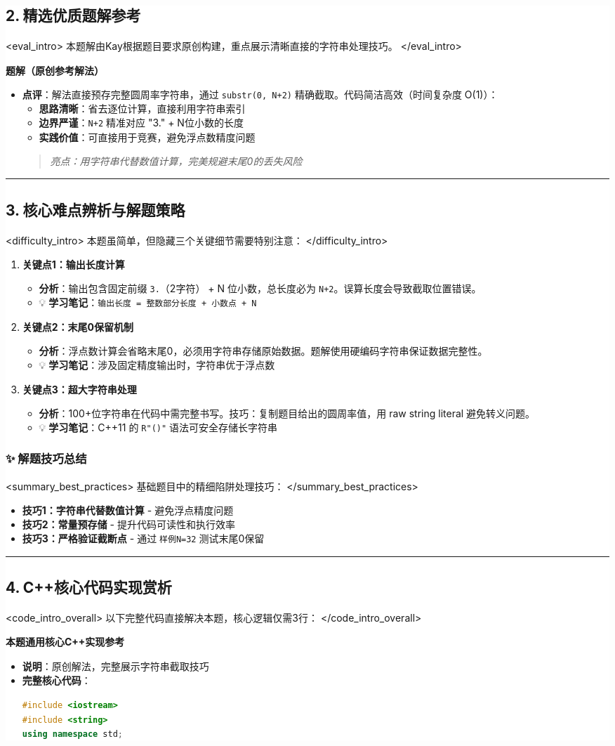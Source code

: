
## 2. 精选优质题解参考  
<eval_intro>
本题解由Kay根据题目要求原创构建，重点展示清晰直接的字符串处理技巧。
</eval_intro>

**题解（原创参考解法）**  
* **点评**：解法直接预存完整圆周率字符串，通过 `substr(0, N+2)` 精确截取。代码简洁高效（时间复杂度 O(1)）：  
  - **思路清晰**：省去逐位计算，直接利用字符串索引  
  - **边界严谨**：`N+2` 精准对应 "3." + N位小数的长度  
  - **实践价值**：可直接用于竞赛，避免浮点数精度问题  
  > *亮点：用字符串代替数值计算，完美规避末尾0的丢失风险*

---

## 3. 核心难点辨析与解题策略

<difficulty_intro>
本题虽简单，但隐藏三个关键细节需要特别注意：
</difficulty_intro>

1.  **关键点1：输出长度计算**  
    * **分析**：输出包含固定前缀 `3.`（2字符） + N 位小数，总长度必为 `N+2`。误算长度会导致截取位置错误。  
    * 💡 **学习笔记**：`输出长度 = 整数部分长度 + 小数点 + N`  

2.  **关键点2：末尾0保留机制**  
    * **分析**：浮点数计算会省略末尾0，必须用字符串存储原始数据。题解使用硬编码字符串保证数据完整性。  
    * 💡 **学习笔记**：涉及固定精度输出时，字符串优于浮点数  

3.  **关键点3：超大字符串处理**  
    * **分析**：100+位字符串在代码中需完整书写。技巧：复制题目给出的圆周率值，用 raw string literal 避免转义问题。  
    * 💡 **学习笔记**：C++11 的 `R"()"` 语法可安全存储长字符串  

### ✨ 解题技巧总结  
<summary_best_practices>
基础题目中的精细陷阱处理技巧：
</summary_best_practices>
-   **技巧1：字符串代替数值计算** - 避免浮点精度问题  
-   **技巧2：常量预存储** - 提升代码可读性和执行效率  
-   **技巧3：严格验证截断点** - 通过 `样例N=32` 测试末尾0保留  

---

## 4. C++核心代码实现赏析

<code_intro_overall>
以下完整代码直接解决本题，核心逻辑仅需3行：
</code_intro_overall>

**本题通用核心C++实现参考**  
* **说明**：原创解法，完整展示字符串截取技巧  
* **完整核心代码**：  
    ```cpp
    #include <iostream>
    #include <string>
    using namespace std;
